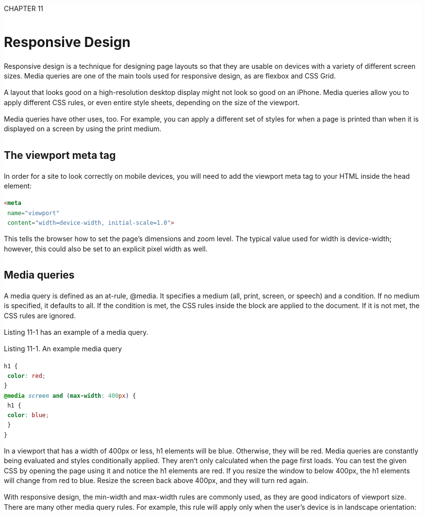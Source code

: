 CHAPTER 11
# Responsive Design

Responsive design is a technique for designing page layouts so that they are usable on devices with a variety of different screen sizes. Media queries are one of the main tools used for responsive design, as are flexbox and CSS Grid.

A layout that looks good on a high-resolution desktop display might not look so good on an iPhone. Media queries allow you to apply different CSS rules, or even entire style sheets, depending on the size of the viewport.

Media queries have other uses, too. For example, you can apply a different set of styles for when a page is printed than when it is displayed on a screen by using the print medium.

## The viewport meta tag

In order for a site to look correctly on mobile devices, you will need to add the viewport meta tag to your HTML inside the head element:

```html
<meta
 name="viewport"
 content="width=device-width, initial-scale=1.0">
 ```

This tells the browser how to set the page’s dimensions and zoom level. The typical value used for width is device-width; however, this could also be set to an explicit pixel width as well.

## Media queries
A media query is defined as an at-rule, @media. It specifies a medium (all, print, screen, or speech) and a condition. If no medium is specified, it defaults to all. If the condition is met, the CSS rules inside the block are applied to the document. If it is not met, the CSS rules are ignored.

Listing 11-1 has an example of a media query.

Listing 11-1. An example media query
```css
h1 {
 color: red;
}
@media screen and (max-width: 400px) {
 h1 {
 color: blue;
 }
}
```
In a viewport that has a width of 400px or less, h1 elements will be blue. Otherwise, they will be red. Media queries are constantly being evaluated and styles conditionally applied. They aren’t only calculated when the page first loads. You can test the given CSS by opening the page using it and notice the h1 elements are red. If you resize the window to below 400px, the h1 elements will change from red to blue. Resize the screen back above 400px, and they will turn red again.

With responsive design, the min-width and max-width rules are commonly used, as they are good indicators of viewport size. There are many other media query rules. For example, this rule will apply only when the user’s device is in landscape orientation:
